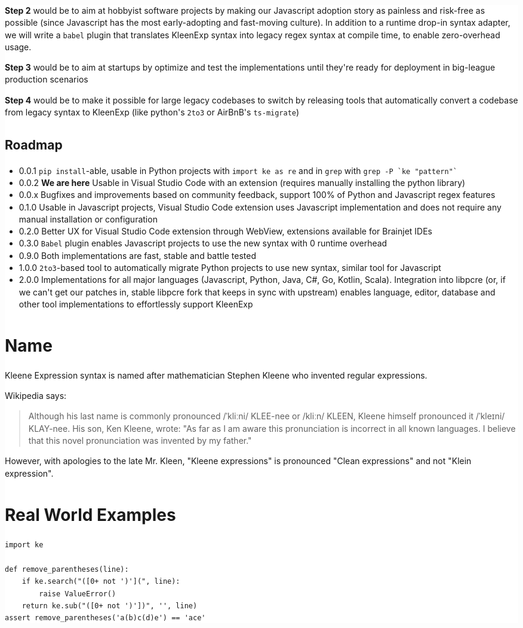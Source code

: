 **Step 2** would be to aim at hobbyist software projects by making our Javascript adoption story as painless and risk-free as possible (since Javascript has the most early-adopting and fast-moving culture). In addition to a runtime drop-in syntax adapter, we will write a `babel` plugin that translates KleenExp syntax into legacy regex syntax at compile time, to enable zero-overhead usage.

**Step 3** would be to aim at startups by optimize and test the implementations until they're ready for deployment in big-league production scenarios

**Step 4** would be to make it possible for large legacy codebases to switch by releasing tools that automatically convert a codebase from legacy syntax to KleenExp (like python's `2to3` or AirBnB's `ts-migrate`)

## Roadmap

- 0.0.1 `pip install`-able, usable in Python projects with `import ke as re` and in `grep` with `` grep -P `ke "pattern"`  ``
- 0.0.2 **We are here** Usable in Visual Studio Code with an extension (requires manually installing the python library)
- 0.0.x Bugfixes and improvements based on community feedback, support 100% of Python and Javascript regex features
- 0.1.0 Usable in Javascript projects, Visual Studio Code extension uses Javascript implementation and does not require any manual installation or configuration
- 0.2.0 Better UX for Visual Studio Code extension through WebView, extensions available for Brainjet IDEs
- 0.3.0 `Babel` plugin enables Javascript projects to use the new syntax with 0 runtime overhead
- 0.9.0 Both implementations are fast, stable and battle tested
- 1.0.0 `2to3`-based tool to automatically migrate Python projects to use new syntax, similar tool for Javascript
- 2.0.0 Implementations for all major languages (Javascript, Python, Java, C#, Go, Kotlin, Scala). Integration into libpcre (or, if we can't get our patches in, stable libpcre fork that keeps in sync with upstream) enables language, editor, database and other tool implementations to effortlessly support KleenExp

# Name

Kleene Expression syntax is named after mathematician Stephen Kleene who invented regular expressions.

Wikipedia says:

> Although his last name is commonly pronounced /ˈkliːni/ KLEE-nee or /kliːn/ KLEEN, Kleene himself pronounced it /ˈkleɪni/ KLAY-nee. His son, Ken Kleene, wrote: "As far as I am aware this pronunciation is incorrect in all known languages. I believe that this novel pronunciation was invented by my father."

However, with apologies to the late Mr. Kleen, "Kleene expressions" is pronounced "Clean expressions" and not "Klein expression".

# Real World Examples

```
import ke

def remove_parentheses(line):
    if ke.search("([0+ not ')'](", line):
        raise ValueError()
    return ke.sub("([0+ not ')'])", '', line)
assert remove_parentheses('a(b)c(d)e') == 'ace'
```
